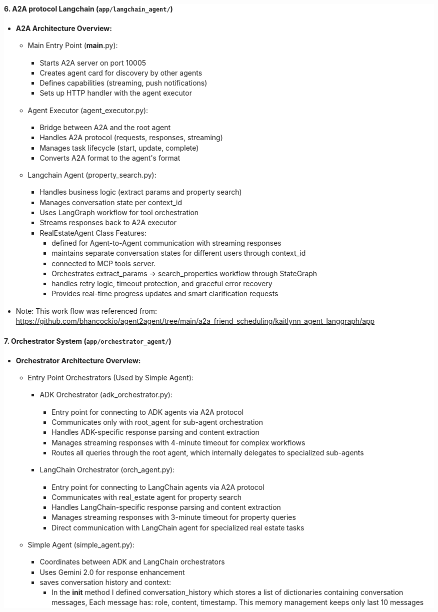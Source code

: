 
#### 6. **A2A protocol Langchain** (`app/langchain_agent/`)

- **A2A Architecture Overview:** 
    - Main Entry Point (__main__.py):
        - Starts A2A server on port 10005
        - Creates agent card for discovery by other agents
        - Defines capabilities (streaming, push notifications)
        - Sets up HTTP handler with the agent executor
    
    - Agent Executor (agent_executor.py):
        - Bridge between A2A and the root agent
        - Handles A2A protocol (requests, responses, streaming)
        - Manages task lifecycle (start, update, complete)
        - Converts A2A format to the agent's format

    - Langchain Agent (property_search.py):
        - Handles business logic (extract params and property search)
        - Manages conversation state per context_id
        - Uses LangGraph workflow for tool orchestration
        - Streams responses back to A2A executor
        - RealEstateAgent Class Features:
            - defined for Agent-to-Agent communication with streaming responses
            - maintains separate conversation states for different users through context_id
            - connected to MCP tools server.
            - Orchestrates extract_params -> search_properties workflow through StateGraph
            - handles retry logic, timeout protection, and graceful error recovery
            - Provides real-time progress updates and smart clarification requests

- Note: This work flow was referenced from: https://github.com/bhancockio/agent2agent/tree/main/a2a_friend_scheduling/kaitlynn_agent_langgraph/app



#### 7. **Orchestrator System** (`app/orchestrator_agent/`)
- **Orchestrator  Architecture Overview:** 
    - Entry Point Orchestrators (Used by Simple Agent):
        - ADK Orchestrator (adk_orchestrator.py):
            - Entry point for connecting to ADK agents via A2A protocol
            - Communicates only with root_agent for sub-agent orchestration
            - Handles ADK-specific response parsing and content extraction
            - Manages streaming responses with 4-minute timeout for complex workflows
            - Routes all queries through the root agent, which internally delegates to specialized sub-agents

        - LangChain Orchestrator (orch_agent.py):
            - Entry point for connecting to LangChain agents via A2A protocol
            - Communicates with real_estate agent for property search
            - Handles LangChain-specific response parsing and content extraction
            - Manages streaming responses with 3-minute timeout for property queries
            - Direct communication with LangChain agent for specialized real estate tasks

    - Simple Agent (simple_agent.py):
        - Coordinates between ADK and LangChain orchestrators
        - Uses Gemini 2.0 for response enhancement
        - saves conversation history and context:
            - In the __init__ method I defined conversation_history which stores a list of dictionaries containing conversation messages, Each message has: role, content, timestamp. This memory management keeps only last 10 messages
            